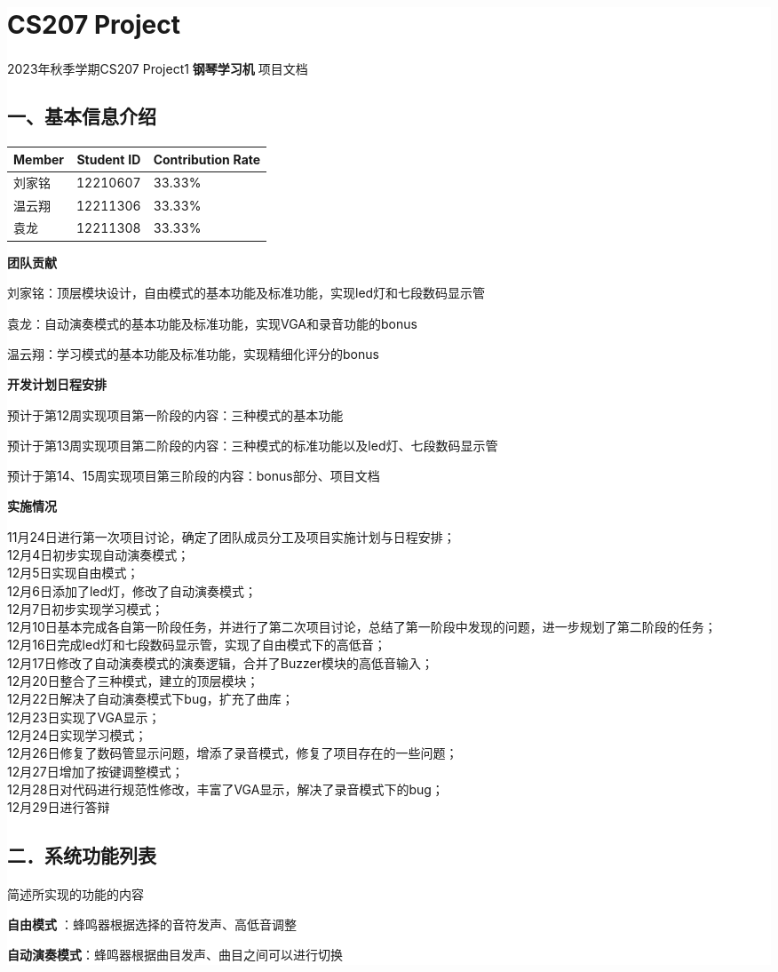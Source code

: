# CS207 Project
2023年秋季学期CS207 Project1 **钢琴学习机** 项目文档
## 一、基本信息介绍
|  Member   | Student ID | Contribution Rate |
|  ----  |-----------| ---- |
| 刘家铭  | 12210607  | 33.33%   |
| 温云翔  | 12211306  |  33.33% |
| 袁龙  | 12211308  |  33.33%  |

**团队贡献**

刘家铭：顶层模块设计，自由模式的基本功能及标准功能，实现led灯和七段数码显示管

袁龙：自动演奏模式的基本功能及标准功能，实现VGA和录音功能的bonus

温云翔：学习模式的基本功能及标准功能，实现精细化评分的bonus

**开发计划日程安排**

预计于第12周实现项目第一阶段的内容：三种模式的基本功能

预计于第13周实现项目第二阶段的内容：三种模式的标准功能以及led灯、七段数码显示管

预计于第14、15周实现项目第三阶段的内容：bonus部分、项目文档

**实施情况**

11月24日进行第一次项目讨论，确定了团队成员分工及项目实施计划与日程安排；   
12月4日初步实现自动演奏模式；    
12月5日实现自由模式；   
12月6日添加了led灯，修改了自动演奏模式；  
12月7日初步实现学习模式；      
12月10日基本完成各自第一阶段任务，并进行了第二次项目讨论，总结了第一阶段中发现的问题，进一步规划了第二阶段的任务；  
12月16日完成led灯和七段数码显示管，实现了自由模式下的高低音；  
12月17日修改了自动演奏模式的演奏逻辑，合并了Buzzer模块的高低音输入；    
12月20日整合了三种模式，建立的顶层模块；   
12月22日解决了自动演奏模式下bug，扩充了曲库；    
12月23日实现了VGA显示；    
12月24日实现学习模式；  
12月26日修复了数码管显示问题，增添了录音模式，修复了项目存在的一些问题；  
12月27日增加了按键调整模式；  
12月28日对代码进行规范性修改，丰富了VGA显示，解决了录音模式下的bug；  
12月29日进行答辩

## 二．系统功能列表 ##

简述所实现的功能的内容

**自由模式** ：蜂鸣器根据选择的音符发声、高低音调整

**自动演奏模式**：蜂鸣器根据曲目发声、曲目之间可以进行切换
